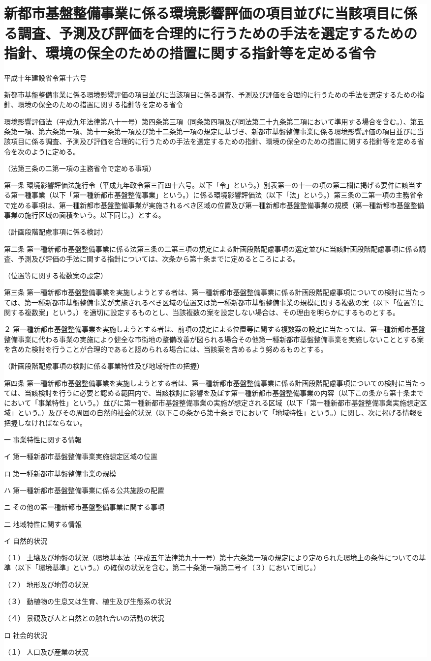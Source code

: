 # 新都市基盤整備事業に係る環境影響評価の項目並びに当該項目に係る調査、予測及び評価を合理的に行うための手法を選定するための指針、環境の保全のための措置に関する指針等を定める省令

平成十年建設省令第十六号

新都市基盤整備事業に係る環境影響評価の項目並びに当該項目に係る調査、予測及び評価を合理的に行うための手法を選定するための指針、環境の保全のための措置に関する指針等を定める省令

環境影響評価法（平成九年法律第八十一号）第四条第三項（同条第四項及び同法第二十九条第二項において準用する場合を含む。）、第五条第一項、第六条第一項、第十一条第一項及び第十二条第一項の規定に基づき、新都市基盤整備事業に係る環境影響評価の項目並びに当該項目に係る調査、予測及び評価を合理的に行うための手法を選定するための指針、環境の保全のための措置に関する指針等を定める省令を次のように定める。

（法第三条の二第一項の主務省令で定める事項）

第一条 環境影響評価法施行令（平成九年政令第三百四十六号。以下「令」という。）別表第一の十一の項の第二欄に掲げる要件に該当する第一種事業（以下「第一種新都市基盤整備事業」という。）に係る環境影響評価法（以下「法」という。）第三条の二第一項の主務省令で定める事項は、第一種新都市基盤整備事業が実施されるべき区域の位置及び第一種新都市基盤整備事業の規模（第一種新都市基盤整備事業の施行区域の面積をいう。以下同じ。）とする。

（計画段階配慮事項に係る検討）

第二条 第一種新都市基盤整備事業に係る法第三条の二第三項の規定による計画段階配慮事項の選定並びに当該計画段階配慮事項に係る調査、予測及び評価の手法に関する指針については、次条から第十条までに定めるところによる。

（位置等に関する複数案の設定）

第三条 第一種新都市基盤整備事業を実施しようとする者は、第一種新都市基盤整備事業に係る計画段階配慮事項についての検討に当たっては、第一種新都市基盤整備事業が実施されるべき区域の位置又は第一種新都市基盤整備事業の規模に関する複数の案（以下「位置等に関する複数案」という。）を適切に設定するものとし、当該複数の案を設定しない場合は、その理由を明らかにするものとする。

２ 第一種新都市基盤整備事業を実施しようとする者は、前項の規定による位置等に関する複数案の設定に当たっては、第一種新都市基盤整備事業に代わる事業の実施により健全な市街地の整備改善が図られる場合その他第一種新都市基盤整備事業を実施しないこととする案を含めた検討を行うことが合理的であると認められる場合には、当該案を含めるよう努めるものとする。

（計画段階配慮事項の検討に係る事業特性及び地域特性の把握）

第四条 第一種新都市基盤整備事業を実施しようとする者は、第一種新都市基盤整備事業に係る計画段階配慮事項についての検討に当たっては、当該検討を行うに必要と認める範囲内で、当該検討に影響を及ぼす第一種新都市基盤整備事業の内容（以下この条から第十条までにおいて「事業特性」という。）並びに第一種新都市基盤整備事業の実施が想定される区域（以下「第一種新都市基盤整備事業実施想定区域」という。）及びその周囲の自然的社会的状況（以下この条から第十条までにおいて「地域特性」という。）に関し、次に掲げる情報を把握しなければならない。

一 事業特性に関する情報

イ 第一種新都市基盤整備事業実施想定区域の位置

ロ 第一種新都市基盤整備事業の規模

ハ 第一種新都市基盤整備事業に係る公共施設の配置

ニ その他の第一種新都市基盤整備事業に関する事項

二 地域特性に関する情報

イ 自然的状況

（１） 土壌及び地盤の状況（環境基本法（平成五年法律第九十一号）第十六条第一項の規定により定められた環境上の条件についての基準（以下「環境基準」という。）の確保の状況を含む。第二十条第一項第二号イ（３）において同じ。）

（２） 地形及び地質の状況

（３） 動植物の生息又は生育、植生及び生態系の状況

（４） 景観及び人と自然との触れ合いの活動の状況

ロ 社会的状況

（１） 人口及び産業の状況
